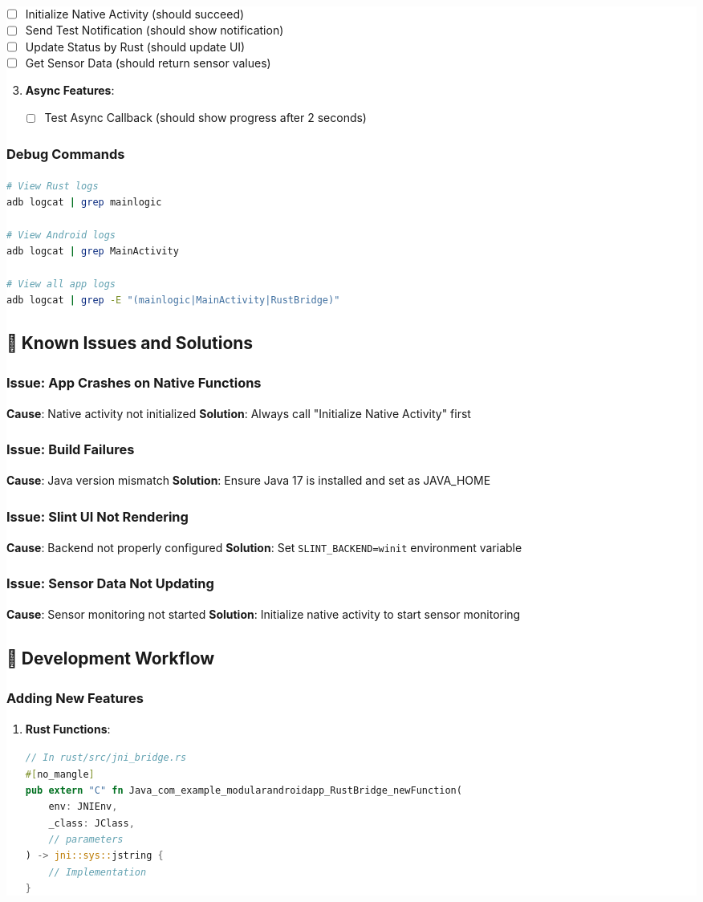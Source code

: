    - [ ] Initialize Native Activity (should succeed)
   - [ ] Send Test Notification (should show notification)
   - [ ] Update Status by Rust (should update UI)
   - [ ] Get Sensor Data (should return sensor values)

3. **Async Features**:

   - [ ] Test Async Callback (should show progress after 2 seconds)

### Debug Commands

```bash
# View Rust logs
adb logcat | grep mainlogic

# View Android logs
adb logcat | grep MainActivity

# View all app logs
adb logcat | grep -E "(mainlogic|MainActivity|RustBridge)"
```

## 🐛 Known Issues and Solutions

### Issue: App Crashes on Native Functions

**Cause**: Native activity not initialized
**Solution**: Always call "Initialize Native Activity" first

### Issue: Build Failures

**Cause**: Java version mismatch
**Solution**: Ensure Java 17 is installed and set as JAVA_HOME

### Issue: Slint UI Not Rendering

**Cause**: Backend not properly configured
**Solution**: Set `SLINT_BACKEND=winit` environment variable

### Issue: Sensor Data Not Updating

**Cause**: Sensor monitoring not started
**Solution**: Initialize native activity to start sensor monitoring

## 🔄 Development Workflow

### Adding New Features

1. **Rust Functions**:

   ```rust
   // In rust/src/jni_bridge.rs
   #[no_mangle]
   pub extern "C" fn Java_com_example_modularandroidapp_RustBridge_newFunction(
       env: JNIEnv,
       _class: JClass,
       // parameters
   ) -> jni::sys::jstring {
       // Implementation
   }
   ```
